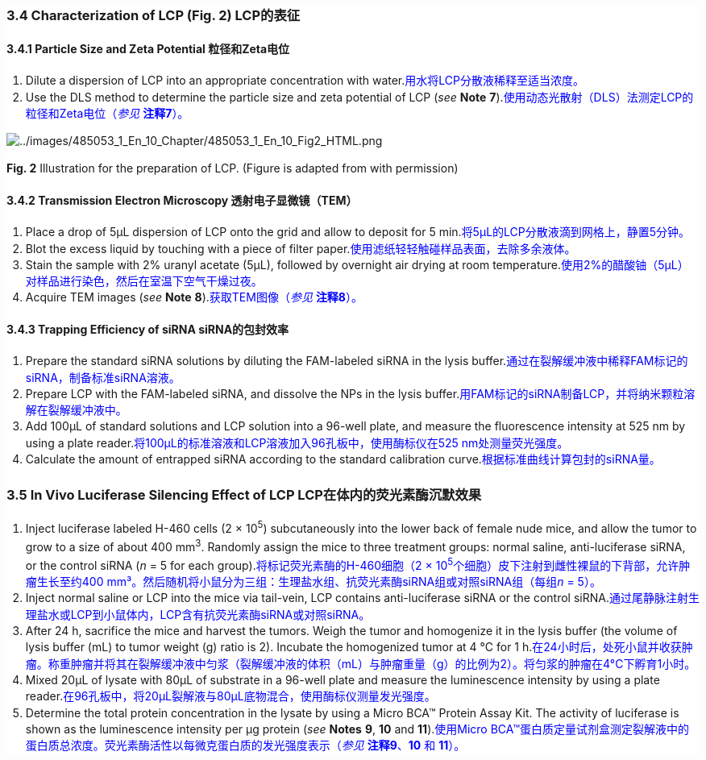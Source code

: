### 3.4 Characterization of LCP (Fig. 2) LCP的表征

#### 3.4.1 Particle Size and Zeta Potential 粒径和Zeta电位

1. Dilute a dispersion of LCP into an appropriate concentration with water.<span style=color:blue>用水将LCP分散液稀释至适当浓度。</span>
2. Use the DLS method to determine the particle size and zeta potential of LCP (*see* **Note** **7**).<span style=color:blue>使用动态光散射（DLS）法测定LCP的粒径和Zeta电位（*参见* **注释7**）。</span>

![../images/485053_1_En_10_Chapter/485053_1_En_10_Fig2_HTML.png](https://raw.githubusercontent.com/zcgkiller/Pictures/main/Wechat/485053_1_En_10_Fig2_HTML.png)

**Fig. 2** Illustration for the preparation of LCP. (Figure is adapted from with permission)

#### 3.4.2 Transmission Electron Microscopy 透射电子显微镜（TEM）

1. Place a drop of 5μL dispersion of LCP onto the grid and allow to deposit for 5 min.<span style=color:blue>将5μL的LCP分散液滴到网格上，静置5分钟。</span>
2. Blot the excess liquid by touching with a piece of filter paper.<span style=color:blue>使用滤纸轻轻触碰样品表面，去除多余液体。</span>
3. Stain the sample with 2% uranyl acetate (5μL), followed by overnight air drying at room temperature.<span style=color:blue>使用2%的醋酸铀（5μL）对样品进行染色，然后在室温下空气干燥过夜。</span>
4. Acquire TEM images (*see* **Note** **8**).<span style=color:blue>获取TEM图像（*参见* **注释8**）。</span>

#### 3.4.3 Trapping Efficiency of siRNA siRNA的包封效率

1. Prepare the standard siRNA solutions by diluting the FAM-labeled siRNA in the lysis buffer.<span style=color:blue>通过在裂解缓冲液中稀释FAM标记的siRNA，制备标准siRNA溶液。</span>
2. Prepare LCP with the FAM-labeled siRNA, and dissolve the NPs in the lysis buffer.<span style=color:blue>用FAM标记的siRNA制备LCP，并将纳米颗粒溶解在裂解缓冲液中。</span>
3. Add 100μL of standard solutions and LCP solution into a 96-well plate, and measure the fluorescence intensity at 525 nm by using a plate reader.<span style=color:blue>将100μL的标准溶液和LCP溶液加入96孔板中，使用酶标仪在525 nm处测量荧光强度。</span>
4. Calculate the amount of entrapped siRNA according to the standard calibration curve.<span style=color:blue>根据标准曲线计算包封的siRNA量。</span>

### 3.5 In Vivo Luciferase Silencing Effect of LCP LCP在体内的荧光素酶沉默效果

1. Inject luciferase labeled H-460 cells (2 × 10<sup>5</sup>) subcutaneously into the lower back of female nude mice, and allow the tumor to grow to a size of about 400 mm<sup>3</sup>. Randomly assign the mice to three treatment groups: normal saline, anti-luciferase siRNA, or the control siRNA (*n* = 5 for each group).<span style=color:blue>将标记荧光素酶的H-460细胞（2 × 10<sup>5</sup>个细胞）皮下注射到雌性裸鼠的下背部，允许肿瘤生长至约400 mm³。然后随机将小鼠分为三组：生理盐水组、抗荧光素酶siRNA组或对照siRNA组（每组*n* = 5）。</span></span>
2. Inject normal saline or LCP into the mice via tail-vein, LCP contains anti-luciferase siRNA or the control siRNA.<span style=color:blue>通过尾静脉注射生理盐水或LCP到小鼠体内，LCP含有抗荧光素酶siRNA或对照siRNA。</span>
3. After 24 h, sacrifice the mice and harvest the tumors. Weigh the tumor and homogenize it in the lysis buffer (the volume of lysis buffer (mL) to tumor weight (g) ratio is 2). Incubate the homogenized tumor at 4 °C for 1 h.<span style=color:blue>在24小时后，处死小鼠并收获肿瘤。称重肿瘤并将其在裂解缓冲液中匀浆（裂解缓冲液的体积（mL）与肿瘤重量（g）的比例为2）。将匀浆的肿瘤在4°C下孵育1小时。</span>
4. Mixed 20μL of lysate with 80μL of substrate in a 96-well plate and measure the luminescence intensity by using a plate reader.<span style=color:blue>在96孔板中，将20μL裂解液与80μL底物混合，使用酶标仪测量发光强度。</span>
5. Determine the total protein concentration in the lysate by using a Micro BCA™ Protein Assay Kit. The activity of luciferase is shown as the luminescence intensity per μg protein (*see* **Notes** **9**, **10** and **11**).<span style=color:blue>使用Micro BCA™蛋白质定量试剂盒测定裂解液中的蛋白质总浓度。荧光素酶活性以每微克蛋白质的发光强度表示（*参见* **注释9**、**10** 和 **11**）。</span>
